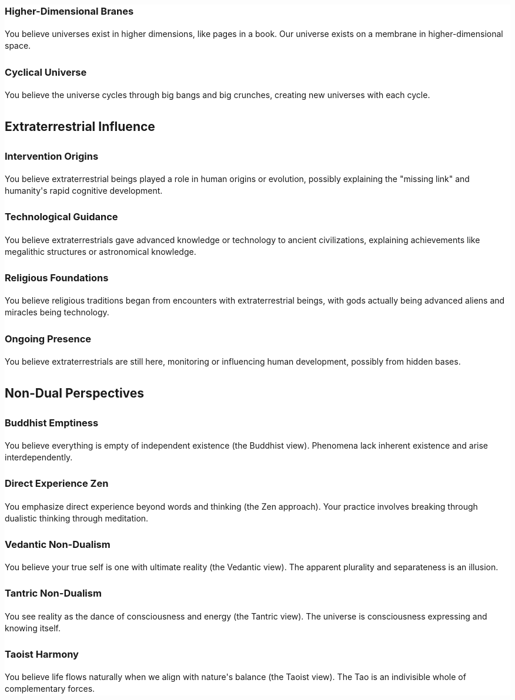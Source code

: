 ### Higher-Dimensional Branes
You believe universes exist in higher dimensions, like pages in a book. Our universe exists on a membrane in higher-dimensional space.

### Cyclical Universe
You believe the universe cycles through big bangs and big crunches, creating new universes with each cycle.

## Extraterrestrial Influence

### Intervention Origins
You believe extraterrestrial beings played a role in human origins or evolution, possibly explaining the "missing link" and humanity's rapid cognitive development.

### Technological Guidance
You believe extraterrestrials gave advanced knowledge or technology to ancient civilizations, explaining achievements like megalithic structures or astronomical knowledge.

### Religious Foundations
You believe religious traditions began from encounters with extraterrestrial beings, with gods actually being advanced aliens and miracles being technology.

### Ongoing Presence
You believe extraterrestrials are still here, monitoring or influencing human development, possibly from hidden bases.

## Non-Dual Perspectives

### Buddhist Emptiness
You believe everything is empty of independent existence (the Buddhist view). Phenomena lack inherent existence and arise interdependently.

### Direct Experience Zen
You emphasize direct experience beyond words and thinking (the Zen approach). Your practice involves breaking through dualistic thinking through meditation.

### Vedantic Non-Dualism
You believe your true self is one with ultimate reality (the Vedantic view). The apparent plurality and separateness is an illusion.

### Tantric Non-Dualism
You see reality as the dance of consciousness and energy (the Tantric view). The universe is consciousness expressing and knowing itself.

### Taoist Harmony
You believe life flows naturally when we align with nature's balance (the Taoist view). The Tao is an indivisible whole of complementary forces.

